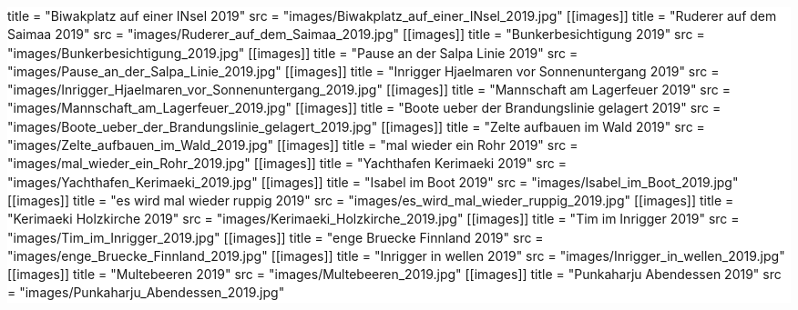 title = "Biwakplatz auf einer INsel 2019"
src = "images/Biwakplatz_auf_einer_INsel_2019.jpg"
[[images]]
title = "Ruderer auf dem Saimaa 2019"
src = "images/Ruderer_auf_dem_Saimaa_2019.jpg"
[[images]]
title = "Bunkerbesichtigung 2019"
src = "images/Bunkerbesichtigung_2019.jpg"
[[images]]
title = "Pause an der Salpa Linie 2019"
src = "images/Pause_an_der_Salpa_Linie_2019.jpg"
[[images]]
title = "Inrigger Hjaelmaren vor Sonnenuntergang 2019"
src = "images/Inrigger_Hjaelmaren_vor_Sonnenuntergang_2019.jpg"
[[images]]
title = "Mannschaft am Lagerfeuer 2019"
src = "images/Mannschaft_am_Lagerfeuer_2019.jpg"
[[images]]
title = "Boote ueber der Brandungslinie gelagert 2019"
src = "images/Boote_ueber_der_Brandungslinie_gelagert_2019.jpg"
[[images]]
title = "Zelte aufbauen im Wald 2019"
src = "images/Zelte_aufbauen_im_Wald_2019.jpg"
[[images]]
title = "mal wieder ein Rohr 2019"
src = "images/mal_wieder_ein_Rohr_2019.jpg"
[[images]]
title = "Yachthafen Kerimaeki 2019"
src = "images/Yachthafen_Kerimaeki_2019.jpg"
[[images]]
title = "Isabel im Boot 2019"
src = "images/Isabel_im_Boot_2019.jpg"
[[images]]
title = "es wird mal wieder ruppig 2019"
src = "images/es_wird_mal_wieder_ruppig_2019.jpg"
[[images]]
title = "Kerimaeki Holzkirche 2019"
src = "images/Kerimaeki_Holzkirche_2019.jpg"
[[images]]
title = "Tim im Inrigger 2019"
src = "images/Tim_im_Inrigger_2019.jpg"
[[images]]
title = "enge Bruecke Finnland 2019"
src = "images/enge_Bruecke_Finnland_2019.jpg"
[[images]]
title = "Inrigger in wellen 2019"
src = "images/Inrigger_in_wellen_2019.jpg"
[[images]]
title = "Multebeeren 2019"
src = "images/Multebeeren_2019.jpg"
[[images]]
title = "Punkaharju Abendessen 2019"
src = "images/Punkaharju_Abendessen_2019.jpg"
